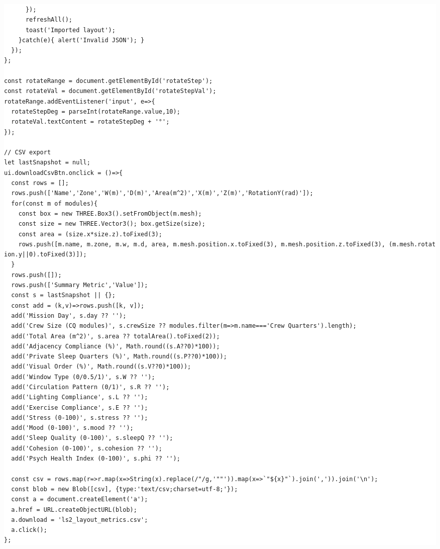           });
          refreshAll();
          toast('Imported layout');
        }catch(e){ alert('Invalid JSON'); }
      });
    };
    
    const rotateRange = document.getElementById('rotateStep');
    const rotateVal = document.getElementById('rotateStepVal');
    rotateRange.addEventListener('input', e=>{
      rotateStepDeg = parseInt(rotateRange.value,10);
      rotateVal.textContent = rotateStepDeg + '°';
    });
    
    // CSV export
    let lastSnapshot = null;
    ui.downloadCsvBtn.onclick = ()=>{
      const rows = [];
      rows.push(['Name','Zone','W(m)','D(m)','Area(m^2)','X(m)','Z(m)','RotationY(rad)']);
      for(const m of modules){
        const box = new THREE.Box3().setFromObject(m.mesh);
        const size = new THREE.Vector3(); box.getSize(size);
        const area = (size.x*size.z).toFixed(3);
        rows.push([m.name, m.zone, m.w, m.d, area, m.mesh.position.x.toFixed(3), m.mesh.position.z.toFixed(3), (m.mesh.rotation.y||0).toFixed(3)]);
      }
      rows.push([]);
      rows.push(['Summary Metric','Value']);
      const s = lastSnapshot || {};
      const add = (k,v)=>rows.push([k, v]);
      add('Mission Day', s.day ?? '');
      add('Crew Size (CQ modules)', s.crewSize ?? modules.filter(m=>m.name==='Crew Quarters').length);
      add('Total Area (m^2)', s.area ?? totalArea().toFixed(2));
      add('Adjacency Compliance (%)', Math.round((s.A??0)*100));
      add('Private Sleep Quarters (%)', Math.round((s.P??0)*100));
      add('Visual Order (%)', Math.round((s.V??0)*100));
      add('Window Type (0/0.5/1)', s.W ?? '');
      add('Circulation Pattern (0/1)', s.R ?? '');
      add('Lighting Compliance', s.L ?? '');
      add('Exercise Compliance', s.E ?? '');
      add('Stress (0-100)', s.stress ?? '');
      add('Mood (0-100)', s.mood ?? '');
      add('Sleep Quality (0-100)', s.sleepQ ?? '');
      add('Cohesion (0-100)', s.cohesion ?? '');
      add('Psych Health Index (0-100)', s.phi ?? '');
    
      const csv = rows.map(r=>r.map(x=>String(x).replace(/"/g,'""')).map(x=>`"${x}"`).join(',')).join('\n');
      const blob = new Blob([csv], {type:'text/csv;charset=utf-8;'});
      const a = document.createElement('a');
      a.href = URL.createObjectURL(blob);
      a.download = 'ls2_layout_metrics.csv';
      a.click();
    };
    